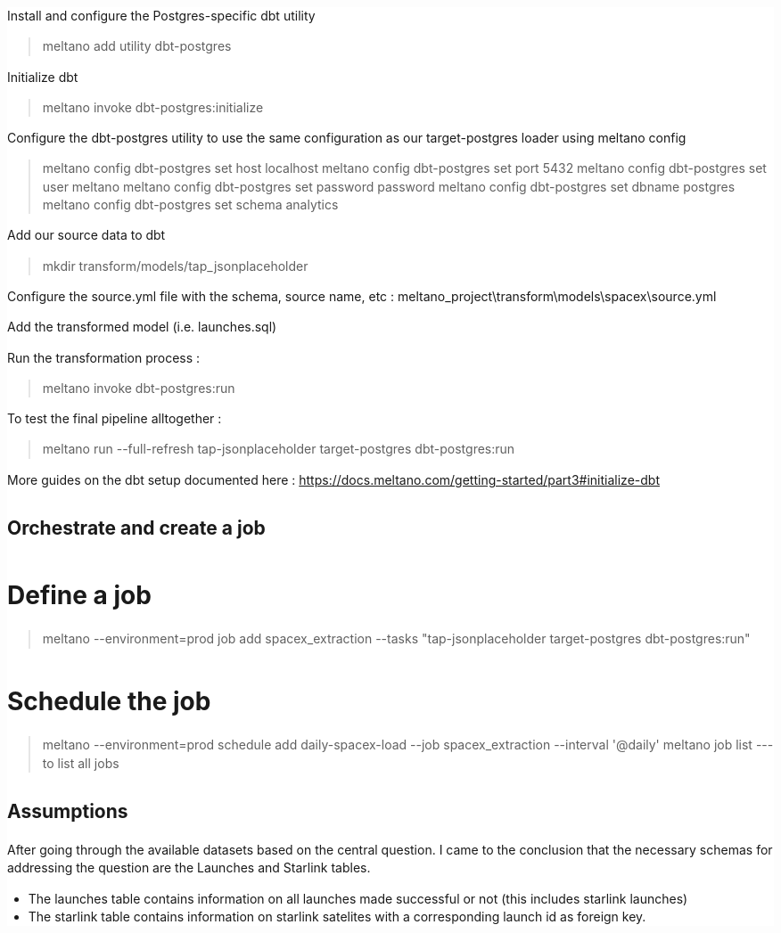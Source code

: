 Install and configure the Postgres-specific dbt utility
> meltano add utility dbt-postgres

Initialize dbt
> meltano invoke dbt-postgres:initialize

Configure the dbt-postgres utility to use the same configuration as our target-postgres loader using meltano config

> meltano config dbt-postgres set host localhost
> meltano config dbt-postgres set port 5432 
> meltano config dbt-postgres set user meltano
> meltano config dbt-postgres set password password
> meltano config dbt-postgres set dbname postgres
> meltano config dbt-postgres set schema analytics

Add our source data to dbt
> mkdir transform/models/tap_jsonplaceholder

Configure the  source.yml file with the schema, source name, etc : meltano_project\transform\models\spacex\source.yml

Add the transformed model (i.e. launches.sql) 

Run the transformation process :
> meltano invoke dbt-postgres:run

To test the final pipeline alltogether :
> meltano run --full-refresh tap-jsonplaceholder target-postgres dbt-postgres:run

More guides on the dbt setup documented here :
https://docs.meltano.com/getting-started/part3#initialize-dbt


## Orchestrate and create a job 

# Define a job
> meltano --environment=prod job add spacex_extraction --tasks "tap-jsonplaceholder target-postgres dbt-postgres:run"

# Schedule the job

> meltano --environment=prod schedule add daily-spacex-load --job spacex_extraction --interval '@daily'
> meltano job list ---to list all jobs


## Assumptions
After going through the available datasets based on the central question. I came to the conclusion that the necessary schemas for addressing the question are the Launches and Starlink tables.

* The launches table contains information on all launches made successful or not (this includes starlink launches)
* The starlink table contains information on starlink satelites with a corresponding launch id as foreign key.
